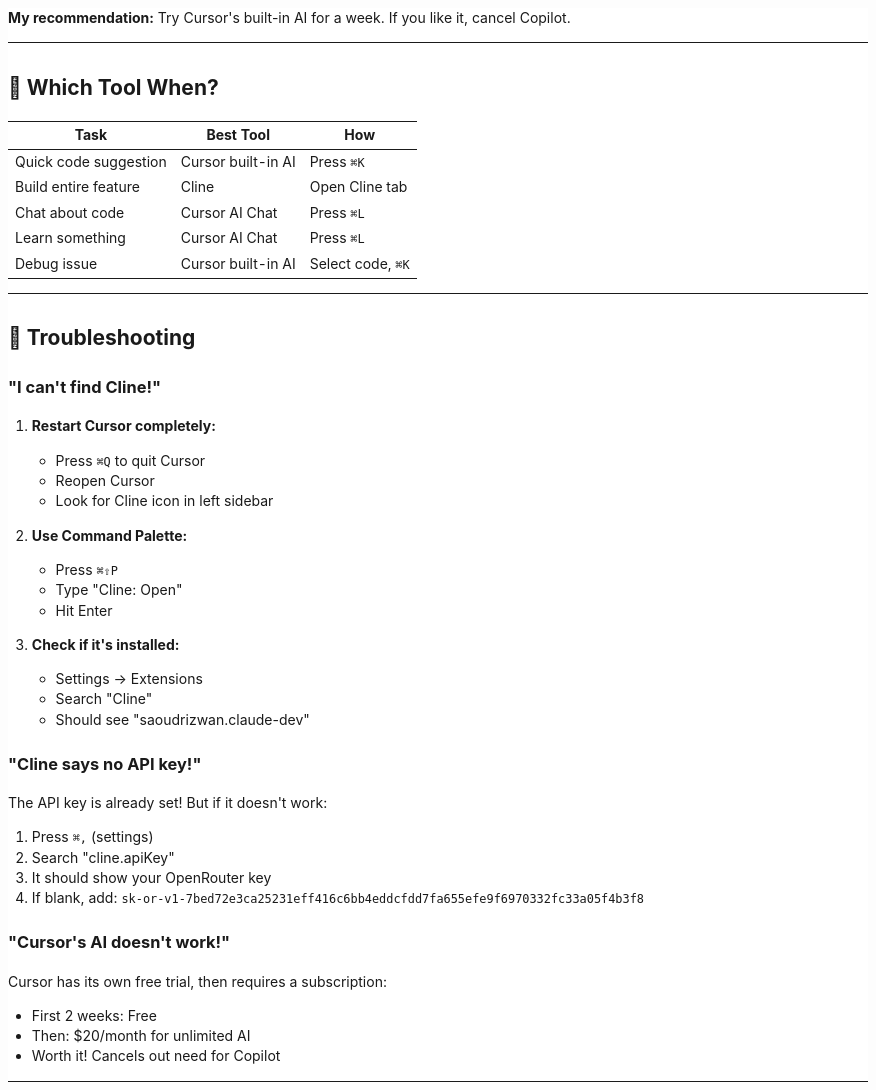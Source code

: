 **My recommendation:** Try Cursor's built-in AI for a week. If you like it, cancel Copilot.

---

## 🎯 Which Tool When?

| Task | Best Tool | How |
|------|-----------|-----|
| Quick code suggestion | Cursor built-in AI | Press `⌘K` |
| Build entire feature | Cline | Open Cline tab |
| Chat about code | Cursor AI Chat | Press `⌘L` |
| Learn something | Cursor AI Chat | Press `⌘L` |
| Debug issue | Cursor built-in AI | Select code, `⌘K` |

---

## 🔧 Troubleshooting

### "I can't find Cline!"

1. **Restart Cursor completely:**
   - Press `⌘Q` to quit Cursor
   - Reopen Cursor
   - Look for Cline icon in left sidebar

2. **Use Command Palette:**
   - Press `⌘⇧P`
   - Type "Cline: Open"
   - Hit Enter

3. **Check if it's installed:**
   - Settings → Extensions
   - Search "Cline"
   - Should see "saoudrizwan.claude-dev"

### "Cline says no API key!"

The API key is already set! But if it doesn't work:
1. Press `⌘,` (settings)
2. Search "cline.apiKey"
3. It should show your OpenRouter key
4. If blank, add: `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`

### "Cursor's AI doesn't work!"

Cursor has its own free trial, then requires a subscription:
- First 2 weeks: Free
- Then: $20/month for unlimited AI
- Worth it! Cancels out need for Copilot

---